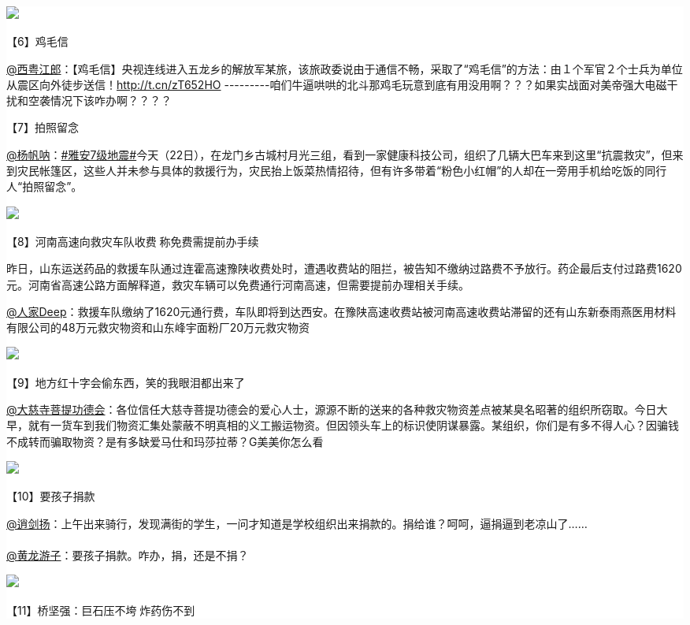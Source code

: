 <p><a><img style="BORDER-BOTTOM-COLOR: #000000; BORDER-TOP-COLOR: #000000; BORDER-RIGHT-COLOR: #000000; BORDER-LEFT-COLOR: #000000" border="0" src="http://ptimg.org:88/dapenti/CO8eXGFO/KO1ut.jpg"></a></p>
<p>【6】鸡毛信</p>
<div class="WB_info">
<a class="WB_name S_func3" title="西粤江郎" href="http://weibo.com/iloveyou0668" node-type="feed_list_originNick" usercard="id=2396438573" nick-name="西粤江郎">@西粤江郎</a><a href="http://verified.weibo.com/verify" target="_blank"><i class="W_ico16 approve" title="新浪个人认证 "></i></a><a title="微博会员" href="http://vip.weibo.com/personal?from=main" target="_blank" action-type="ignore_list"><i class="W_ico16 ico_member"></i></a>：【鸡毛信】央视连线进入五龙乡的解放军某旅，该旅政委说由于通信不畅，采取了“鸡毛信”的方法：由１个军官２个士兵为单位从震区向外徒步送信！<a title="http://t.cn/zT652HO" href="http://t.cn/zT652HO" target="_blank" action-type="feed_list_media_video" action-data="title=%E8%A7%86%E9%A2%91%3A%E5%AE%9D%E5%85%B4%E6%95%91%E6%8F%B4%E5%85%88%E9%81%A3%E9%98%9F%E7%94%A8%E9%B8%A1%E6%AF%9B%E4%BF%A1%E5%90%91%E6%8C%87%E6%8C%A5%E9%83%A8%E6%B1%87%E6%8A%A5%E6%83%85%E5%86%B5&amp;short_url=http://t.cn/zT652HO&amp;full_url=http%3A%2F%2Fvideo.sina.com.cn%2Fp%2Fnews%2Fc%2Fv%2F2013-04-22%2F143262334359.html&amp;type=1&amp;">http://t.cn/zT652HO<span class="W_ico16 icon_sw_movie" title="视频"></span></a> ---------咱们牛逼哄哄的北斗那鸡毛玩意到底有用没用啊？？？如果实战面对美帝强大电磁干扰和空袭情况下该咋办啊？？？？</div>
<p>
</p>
<div>
<object id="sinaplayer" width="480" height="370"><param name="allowScriptAccess" value="always">
<embed pluginspage="http://www.macromedia.com/go/getflashplayer" src="http://you.video.sina.com.cn/api/sinawebApi/outplayrefer.php/vid=102221881_1_O06wHHM/B26P+Eh0HTWxve0D+PcXuvDoj2i3uFanIAdPE1Xaap2ZYN8F4SHeAdkhqDIcOMFhLvMnwVh0PKdZ/s.swf" type="application/x-shockwave-flash" name="sinaplayer" allowfullscreen="true" allowscriptaccess="always" width="480" height="370"></embed></object>
</div>
<p></p>
<p>【7】拍照留念</p>
<div class="WB_info">
<a class="WB_name S_func3" title="杨帆呐" href="http://weibo.com/1785747712" node-type="feed_list_originNick" usercard="id=1785747712" nick-name="杨帆呐">@杨帆呐</a><a href="http://verified.weibo.com/verify" target="_blank"><i class="W_ico16 approve" title="新浪个人认证 "></i></a>：<a class="a_topic" href="http://huati.weibo.com/k/%E9%9B%85%E5%AE%897%E7%BA%A7%E5%9C%B0%E9%9C%87?from=501">#雅安7级地震#</a>今天（22日），在龙门乡古城村月光三组，看到一家健康科技公司，组织了几辆大巴车来到这里“抗震救灾”，但来到灾民帐篷区，这些人并未参与具体的救援行为，灾民抬上饭菜热情招待，但有许多带着“粉色小红帽”的人却在一旁用手机给吃饭的同行人“拍照留念”。</div>
<p><img style="BORDER-BOTTOM-COLOR: #000000; BORDER-TOP-COLOR: #000000; BORDER-RIGHT-COLOR: #000000; BORDER-LEFT-COLOR: #000000" border="0" src="http://ptimg.org:88/dapenti/CO9eFUcR/13vhMB.jpg"></p>
<p>【8】河南高速向救灾车队收费 称免费需提前办手续</p>
<p>昨日，山东运送药品的救援车队通过连霍高速豫陕收费处时，遭遇收费站的阻拦，被告知不缴纳过路费不予放行。药企最后支付过路费1620元。河南省高速公路方面解释道，救灾车辆可以免费通行河南高速，但需要提前办理相关手续。</p>
<p><a title="人家Deep" href="http://weibo.com/u/1658146844" target="_blank" usercard="id=1658146844" nick-name="人家Deep">@人家Deep</a>：救援车队缴纳了1620元通行费，车队即将到达西安。在豫陕高速收费站被河南高速收费站滞留的还有山东新泰雨燕医用材料有限公司的48万元救灾物资和山东峰宇面粉厂20万元救灾物资</p>
<p><img style="BORDER-BOTTOM-COLOR: #000000; BORDER-TOP-COLOR: #000000; BORDER-RIGHT-COLOR: #000000; BORDER-LEFT-COLOR: #000000" border="0" src="http://ptimg.org:88/dapenti/CO88ehyt/oyEXG.jpg"></p>
<p>【9】地方红十字会偷东西，笑的我眼泪都出来了</p>
<div class="WB_info">
<a class="WB_name S_func3" title="大慈寺菩提功德会" href="http://weibo.com/dcsptgdh" node-type="feed_list_originNick" usercard="id=3193225773" nick-name="大慈寺菩提功德会">@大慈寺菩提功德会</a>：各位信任大慈寺菩提功德会的爱心人士，源源不断的送来的各种救灾物资差点被某臭名昭著的组织所窃取。今日大早，就有一货车到我们物资汇集处蒙蔽不明真相的义工搬运物资。但因领头车上的标识使阴谋暴露。某组织，你们是有多不得人心？因骗钱不成转而骗取物资？是有多缺爱马仕和玛莎拉蒂？G美美你怎么看</div>
<p><img style="BORDER-BOTTOM-COLOR: #000000; BORDER-TOP-COLOR: #000000; BORDER-RIGHT-COLOR: #000000; BORDER-LEFT-COLOR: #000000" border="0" src="http://ptimg.org:88/dapenti/CO82aLS7/14w1LO.jpg"></p>
<p>【10】要孩子捐款</p>
<div class="WB_info">
<a class="WB_name S_func3" title="逍剑扬" href="http://weibo.com/2668015604" node-type="feed_list_originNick" usercard="id=2668015604" nick-name="逍剑扬">@逍剑扬</a>：上午出来骑行，发现满街的学生，一问才知道是学校组织出来捐款的。捐给谁？呵呵，逼捐逼到老凉山了……</div>
<div class="WB_info">&#160;</div>
<div class="WB_info">
<a class="WB_name S_func3" title="黄龙游子" href="http://weibo.com/kupokeji" node-type="feed_list_originNick" usercard="id=1849689011" nick-name="黄龙游子">@黄龙游子</a><a href="http://club.weibo.com/intro" target="_blank"><i class="W_ico16 ico_club" title="微博达人" node-type="daren"></i></a>：要孩子捐款。咋办，捐，还是不捐？</div>
<p><img style="BORDER-BOTTOM-COLOR: #000000; BORDER-TOP-COLOR: #000000; BORDER-RIGHT-COLOR: #000000; BORDER-LEFT-COLOR: #000000" border="0" src="http://ptimg.org:88/dapenti/CO89cyFC/qaNnW.jpg"></p>
<p>【11】桥坚强：巨石压不垮 炸药伤不到</p>